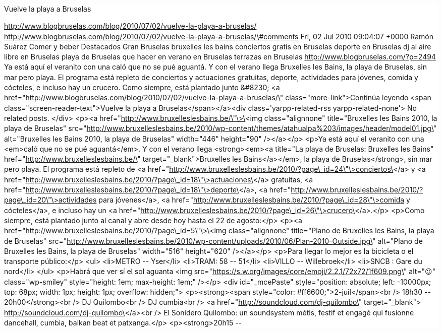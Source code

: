 Vuelve la playa a Bruselas

http://www.blogbruselas.com/blog/2010/07/02/vuelve-la-playa-a-bruselas/
http://www.blogbruselas.com/blog/2010/07/02/vuelve-la-playa-a-bruselas/\#comments
Fri, 02 Jul 2010 09:04:07 +0000 Ramón Suárez Comer y beber Destacados
Gran Bruselas bruxelles les bains conciertos gratis en Bruselas deporte
en Bruselas dj al aire libre en Bruselas playa de Bruselas que hacer en
verano en Bruselas terrazas en Bruselas
http://www.blogbruselas.com/?p=2494 Ya está aquí el veranito con una
caló que no se pué aguantá. Y con el verano llega Bruxelles les Bains,
la playa de Bruselas, sin mar pero playa. El programa está repleto de
conciertos y actuaciones gratuitas, deporte, actividades para jóvenes,
comida y cócteles, e incluso hay un crucero. Como siempre, está plantado
junto &\#8230; \<a
href=\"http://www.blogbruselas.com/blog/2010/07/02/vuelve-la-playa-a-bruselas/\"
class=\"more-link\"\>Continúa leyendo \<span
class=\"screen-reader-text\"\>Vuelve la playa a
Bruselas\</span\>\</a\>\<div class=\'yarpp-related-rss
yarpp-related-none\'\> No related posts. \</div\> \<p\>\<a
href=\"http://www.bruxelleslesbains.be/\"\>\<img class=\"alignnone\"
title=\"Bruxelles les Bains 2010, la playa de Bruselas\"
src=\"http://www.bruxelleslesbains.be/2010/wp-content/themes/atahualpa%203/images/header/model01.jpg\"
alt=\"Bruxelles les Bains 2010, la playa de Bruselas\" width=\"446\"
height=\"90\" /\>\</a\>\</p\> \<p\>Ya está aquí el veranito con una
\<em\>caló que no se pué aguantá\</em\>. Y con el verano llega
\<strong\>\<em\>\<a title=\"La playa de Bruselas: Bruxelles les Bains\"
href=\"http://www.bruxelleslesbains.be/\" target=\"\_blank\"\>Bruxelles
les Bains\</a\>\</em\>, la playa de Bruselas\</strong\>, sin mar pero
playa. El programa está repleto de \<a
href=\"http://www.bruxelleslesbains.be/2010/?page\_id=24\"\>conciertos\</a\>
y \<a
href=\"http://www.bruxelleslesbains.be/2010/?page\_id=18\"\>actuaciones\</a\>
gratuitas, \<a
href=\"http://www.bruxelleslesbains.be/2010/?page\_id=18\"\>deporte\</a\>,
\<a
href=\"http://www.bruxelleslesbains.be/2010/?page\_id=20\"\>actividades
para jóvenes\</a\>, \<a
href=\"http://www.bruxelleslesbains.be/2010/?page\_id=28\"\>comida y
cócteles\</a\>, e incluso hay un \<a
href=\"http://www.bruxelleslesbains.be/2010/?page\_id=26\"\>crucero\</a\>.\</p\>
\<p\>Como siempre, está plantado junto al canal y abre desde hoy hasta
el 22 de agosto:\</p\> \<p\>\<a
href=\"http://www.bruxelleslesbains.be/2010/?page\_id=5\"\>\<img
class=\"alignnone\" title=\"Plano de Bruxelles les Bains, la playa de
Bruselas\"
src=\"http://www.bruxelleslesbains.be/2010/wp-content/uploads/2010/06/Plan-2010-Outside.jpg\"
alt=\"Plano de Bruxelles les Bains, la playa de Bruselas\" width=\"516\"
height=\"620\" /\>\</a\>\</p\> \<p\>Para llegar lo mejor es la bicicleta
o el transporte público:\</p\> \<ul\> \<li\>METRO -- Yser\</li\>
\<li\>TRAM: 58 -- 51\</li\> \<li\>VILLO -- Willebroek\</li\> \<li\>SNCB
: Gare du nord\</li\> \</ul\> \<p\>Habrá que ver sí el sol aguanta \<img
src=\"https://s.w.org/images/core/emoji/2.2.1/72x72/1f609.png\"
alt=\"😉\" class=\"wp-smiley\" style=\"height: 1em; max-height: 1em;\"
/\>\</p\> \<div id=\"\_mcePaste\" style=\"position: absolute; left:
-10000px; top: 68px; width: 1px; height: 1px; overflow: hidden;\"\>
\<p\>\<strong\>\<span style=\"color: \#ff6600;\"\>2-juil\</span\>\<br
/\> 18h30 -- 20h00\</strong\>\<br /\> DJ Quilombo\<br /\> DJ cumbia\<br
/\> \<a href=\"http://soundcloud.com/dj-quilombo\" target=\"\_blank\"\>
http://soundcloud.com/dj-quilombo\</a\>\<br /\> El Sonidero Quilombo: un
soundsystem métis, festif et engagé qui fusionne dancehall, cumbia,
balkan beat et patxanga.\</p\> \<p\>\<strong\>20h15 --